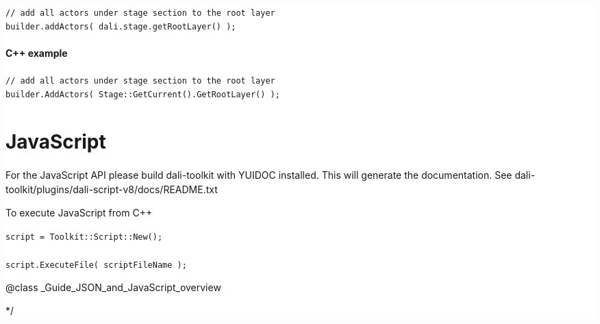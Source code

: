 ~~~{.js}
// add all actors under stage section to the root layer
builder.addActors( dali.stage.getRootLayer() );
~~~

#### C++ example

~~~{.cpp}
// add all actors under stage section to the root layer
builder.AddActors( Stage::GetCurrent().GetRootLayer() );
~~~

# JavaScript

For the JavaScript API please build dali-toolkit with YUIDOC installed. This will generate the documentation.
See dali-toolkit/plugins/dali-script-v8/docs/README.txt

To execute JavaScript from C++

~~~{.cpp}
script = Toolkit::Script::New();

script.ExecuteFile( scriptFileName );
~~~

@class _Guide_JSON_and_JavaScript_overview

*/
